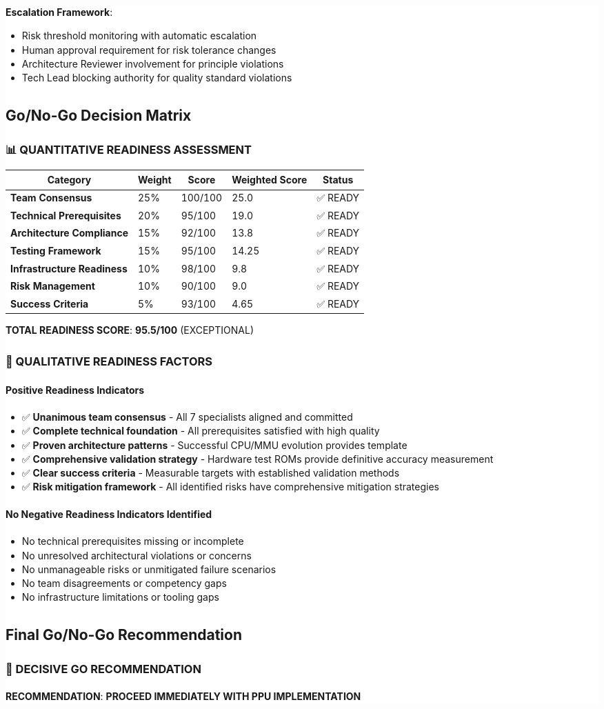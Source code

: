**Escalation Framework**:
- Risk threshold monitoring with automatic escalation
- Human approval requirement for risk tolerance changes
- Architecture Reviewer involvement for principle violations
- Tech Lead blocking authority for quality standard violations

## Go/No-Go Decision Matrix

### 📊 QUANTITATIVE READINESS ASSESSMENT

| Category | Weight | Score | Weighted Score | Status |
|----------|--------|-------|----------------|--------|
| **Team Consensus** | 25% | 100/100 | 25.0 | ✅ READY |
| **Technical Prerequisites** | 20% | 95/100 | 19.0 | ✅ READY |
| **Architecture Compliance** | 15% | 92/100 | 13.8 | ✅ READY |
| **Testing Framework** | 15% | 95/100 | 14.25 | ✅ READY |
| **Infrastructure Readiness** | 10% | 98/100 | 9.8 | ✅ READY |
| **Risk Management** | 10% | 90/100 | 9.0 | ✅ READY |
| **Success Criteria** | 5% | 93/100 | 4.65 | ✅ READY |

**TOTAL READINESS SCORE**: **95.5/100** (EXCEPTIONAL)

### 🎯 QUALITATIVE READINESS FACTORS

#### Positive Readiness Indicators
- ✅ **Unanimous team consensus** - All 7 specialists aligned and committed
- ✅ **Complete technical foundation** - All prerequisites satisfied with high quality
- ✅ **Proven architecture patterns** - Successful CPU/MMU evolution provides template
- ✅ **Comprehensive validation strategy** - Hardware test ROMs provide definitive accuracy measurement
- ✅ **Clear success criteria** - Measurable targets with established validation methods
- ✅ **Risk mitigation framework** - All identified risks have comprehensive mitigation strategies

#### No Negative Readiness Indicators Identified
- No technical prerequisites missing or incomplete
- No unresolved architectural violations or concerns  
- No unmanageable risks or unmitigated failure scenarios
- No team disagreements or competency gaps
- No infrastructure limitations or tooling gaps

## Final Go/No-Go Recommendation

### 🚀 DECISIVE GO RECOMMENDATION

**RECOMMENDATION**: **PROCEED IMMEDIATELY WITH PPU IMPLEMENTATION**
